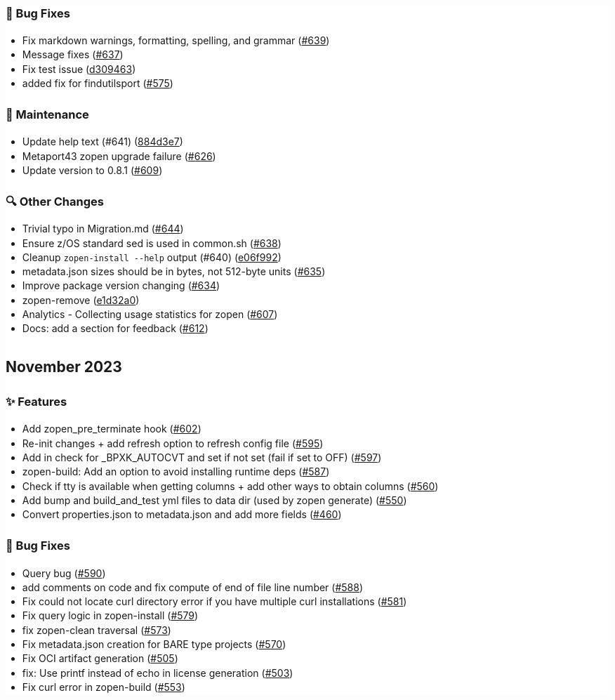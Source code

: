 ### 🐛 Bug Fixes
- Fix markdown warnings, formatting,  spelling, and grammar ([#639](https://github.com/zopencommunity/meta/pull/639))
- Message fixes ([#637](https://github.com/zopencommunity/meta/pull/637))
- Fix test issue ([d309463](https://github.com/zopencommunity/meta/commit/d309463de670d2006b9fa54bc07aa806412855da))
- added fix for findutilsport ([#575](https://github.com/zopencommunity/meta/pull/575))

### 🔧 Maintenance
- Update help text (#641) ([884d3e7](https://github.com/zopencommunity/meta/commit/884d3e741ac666d507e1a6bce76aeeada055ebd2))
- Metaport43 zopen upgrade failure ([#626](https://github.com/zopencommunity/meta/pull/626))
- Update version to 0.8.1 ([#609](https://github.com/zopencommunity/meta/pull/609))

### 🔍 Other Changes
- Trivial typo in Migration.md ([#644](https://github.com/zopencommunity/meta/pull/644))
- Ensure z/OS standard sed is used in common.sh ([#638](https://github.com/zopencommunity/meta/pull/638))
- Cleanup `zopen-install --help` output (#640) ([e06f992](https://github.com/zopencommunity/meta/commit/e06f992dc09edd911cc296576eda379799f14aa5))
- metadata.json sizes should be in bytes, not 512-byte units ([#635](https://github.com/zopencommunity/meta/pull/635))
- Improve package version changing ([#634](https://github.com/zopencommunity/meta/pull/634))
- zopen-remove ([e1d32a0](https://github.com/zopencommunity/meta/commit/e1d32a0f23ec961a892bebf51e5ba95e998a7fd0))
- Analytics - Collecting usage statistics for zopen ([#607](https://github.com/zopencommunity/meta/pull/607))
- Docs: add a section for feedback ([#612](https://github.com/zopencommunity/meta/pull/612))

## November 2023
### ✨ Features
- Add zopen_pre_terminate hook ([#602](https://github.com/zopencommunity/meta/pull/602))
- Re-init changes + add refresh option to refresh config file ([#595](https://github.com/zopencommunity/meta/pull/595))
- Add in check for _BPXK_AUTOCVT and set if not set (fail if set to OFF) ([#597](https://github.com/zopencommunity/meta/pull/597))
- zopen-build: Add an option to avoid installing runtime deps ([#587](https://github.com/zopencommunity/meta/pull/587))
- Check if tty is available when getting columns + add other ways to obtain columns ([#560](https://github.com/zopencommunity/meta/pull/560))
- Add bump and build_and_test yml files to data dir (used by zopen generate) ([#550](https://github.com/zopencommunity/meta/pull/550))
- Convert properties.json to metadata.json and add more fields ([#460](https://github.com/zopencommunity/meta/pull/460))

### 🐛 Bug Fixes
- Query bug ([#590](https://github.com/zopencommunity/meta/pull/590))
- add comments on code and fix compute of end of file line number ([#588](https://github.com/zopencommunity/meta/pull/588))
- Fix could not locate curl directory error if you have multiple curl installations ([#581](https://github.com/zopencommunity/meta/pull/581))
- Fix query logic in zopen-install ([#579](https://github.com/zopencommunity/meta/pull/579))
- fix zopen-clean traversal ([#573](https://github.com/zopencommunity/meta/pull/573))
- Fix metadata.json creation for BARE type projects ([#570](https://github.com/zopencommunity/meta/pull/570))
- Fix OCI artifact generation ([#505](https://github.com/zopencommunity/meta/pull/505))
- fix: Use printf instead of echo in license generation ([#503](https://github.com/zopencommunity/meta/pull/503))
- Fix curl error in zopen-build ([#553](https://github.com/zopencommunity/meta/pull/553))
